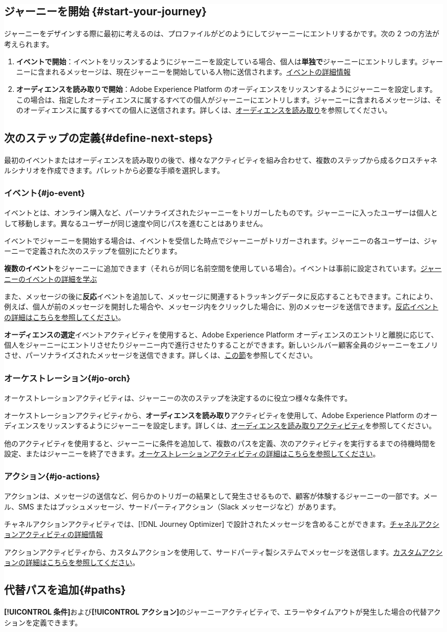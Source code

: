 ## ジャーニーを開始 {#start-your-journey}

ジャーニーをデザインする際に最初に考えるのは、プロファイルがどのようにしてジャーニーにエントリするかです。次の 2 つの方法が考えられます。

1. **イベントで開始**：イベントをリッスンするようにジャーニーを設定している場合、個人は&#x200B;**単独で**&#x200B;ジャーニーにエントリします。ジャーニーに含まれるメッセージは、現在ジャーニーを開始している人物に送信されます。[イベントの詳細情報](../event/about-events.md)

1. **オーディエンスを読み取りで開始**：Adobe Experience Platform のオーディエンスをリッスンするようにジャーニーを設定します。この場合は、指定したオーディエンスに属するすべての個人がジャーニーにエントリします。ジャーニーに含まれるメッセージは、そのオーディエンスに属するすべての個人に送信されます。詳しくは、[オーディエンスを読み取り](read-audience.md)を参照してください。

## 次のステップの定義{#define-next-steps}

最初のイベントまたはオーディエンスを読み取りの後で、様々なアクティビティを組み合わせて、複数のステップから成るクロスチャネルシナリオを作成できます。パレットから必要な手順を選択します。

### イベント{#jo-event}

イベントとは、オンライン購入など、パーソナライズされたジャーニーをトリガーしたものです。ジャーニーに入ったユーザーは個人として移動します。異なるユーザーが同じ速度や同じパスを進むことはありません。

イベントでジャーニーを開始する場合は、イベントを受信した時点でジャーニーがトリガーされます。ジャーニーの各ユーザーは、ジャーニーで定義された次のステップを個別にたどります。

**複数のイベント**&#x200B;をジャーニーに追加できます（それらが同じ名前空間を使用している場合）。イベントは事前に設定されています。[ジャーニーのイベントの詳細を学ぶ](about-journey-activities.md#event-activities)

また、メッセージの後に&#x200B;**反応**&#x200B;イベントを追加して、メッセージに関連するトラッキングデータに反応することもできます。これにより、例えば、個人が前のメッセージを開封した場合や、メッセージ内をクリックした場合に、別のメッセージを送信できます。[反応イベントの詳細はこちらを参照してください](reaction-events.md)。

**オーディエンスの選定**&#x200B;イベントアクティビティを使用すると、Adobe Experience Platform オーディエンスのエントリと離脱に応じて、個人をジャーニーにエントリさせたりジャーニー内で進行させたりすることができます。新しいシルバー顧客全員のジャーニーをエノリさせ、パーソナライズされたメッセージを送信できます。詳しくは、[この節](audience-qualification-events.md)を参照してください。

### オーケストレーション{#jo-orch}

オーケストレーションアクティビティは、ジャーニーの次のステップを決定するのに役立つ様々な条件です。

オーケストレーションアクティビティから、**オーディエンスを読み取り**&#x200B;アクティビティを使用して、Adobe Experience Platform のオーディエンスをリッスンするようにジャーニーを設定します。詳しくは、[オーディエンスを読み取りアクティビティ](read-audience.md)を参照してください。

他のアクティビティを使用すると、ジャーニーに条件を追加して、複数のパスを定義、次のアクティビティを実行するまでの待機時間を設定、またはジャーニーを終了できます。[オーケストレーションアクティビティの詳細はこちらを参照してください](about-journey-activities.md#orchestration-activities)。

### アクション{#jo-actions}

アクションは、メッセージの送信など、何らかのトリガーの結果として発生させるもので、顧客が体験するジャーニーの一部です。メール、SMS またはプッシュメッセージ、サードパーティアクション（Slack メッセージなど）があります。

チャネルアクションアクティビティでは、[!DNL Journey Optimizer] で設計されたメッセージを含めることができます。[チャネルアクションアクティビティの詳細情報](journeys-message.md)

アクションアクティビティから、カスタムアクションを使用して、サードパーティ製システムでメッセージを送信します。[カスタムアクションの詳細はこちらを参照してください](about-journey-activities.md#action-activities)。

## 代替パスを追加{#paths}

**[!UICONTROL 条件]**&#x200B;および&#x200B;**[!UICONTROL アクション]**&#x200B;のジャーニーアクティビティで、エラーやタイムアウトが発生した場合の代替アクションを定義できます。
